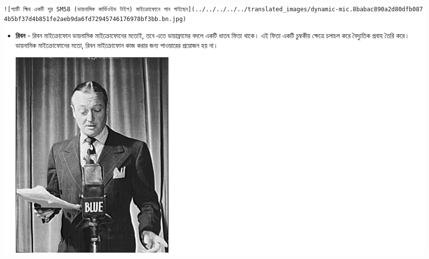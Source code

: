     ![প্যাটি স্মিথ একটি শুর SM58 (ডায়নামিক কার্ডিওইড টাইপ) মাইক্রোফোনে গান গাইছেন](../../../../../translated_images/dynamic-mic.8babac890a2d80dfb0874b5bf37d4b851fe2aeb9da6fd72945746176978bf3bb.bn.jpg)

* **রিবন** - রিবন মাইক্রোফোন ডায়নামিক মাইক্রোফোনের মতোই, তবে এতে ডায়াফ্রামের বদলে একটি ধাতব ফিতা থাকে। এই ফিতা একটি চুম্বকীয় ক্ষেত্রে চলাচল করে বৈদ্যুতিক প্রবাহ তৈরি করে। ডায়নামিক মাইক্রোফোনের মতো, রিবন মাইক্রোফোন কাজ করার জন্য পাওয়ারের প্রয়োজন হয় না।

    ![এডমন্ড লো, আমেরিকান অভিনেতা, একটি রেডিও মাইক্রোফোনে (NBC ব্লু নেটওয়ার্ক) কথা বলছেন, হাতে স্ক্রিপ্ট, ১৯৪২](../../../../../translated_images/ribbon-mic.eacc8e092c7441caee6d7a81e2f40e1675bf36269848964c7c09c9a9acb05127.bn.jpg)
